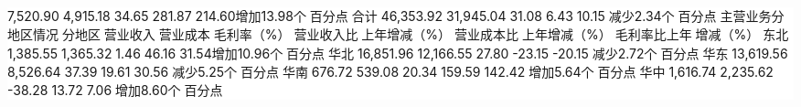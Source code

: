 7,520.90
4,915.18
34.65
281.87
214.60增加13.98个
百分点
合计
46,353.92
31,945.04
31.08
6.43
10.15
减少2.34个
百分点
主营业务分地区情况
分地区
营业收入
营业成本
毛利率（%）
营业收入比
上年增减（%）
营业成本比
上年增减（%）
毛利率比上年
增减（%）
东北
1,385.55
1,365.32
1.46
46.16
31.54增加10.96个
百分点
华北
16,851.96
12,166.55
27.80
-23.15
-20.15
减少2.72个
百分点
华东
13,619.56
8,526.64
37.39
19.61
30.56
减少5.25个
百分点
华南
676.72
539.08
20.34
159.59
142.42
增加5.64个
百分点
华中
1,616.74
2,235.62
-38.28
13.72
7.06
增加8.60个
百分点